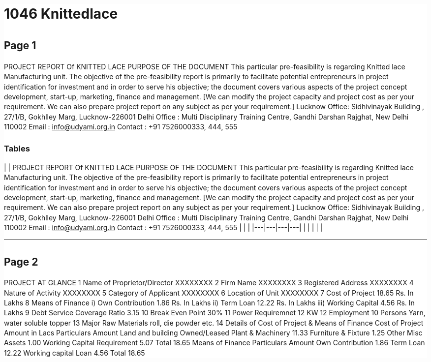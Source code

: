 # 1046 Knittedlace

## Page 1

PROJECT REPORT Of KNITTED LACE PURPOSE OF THE DOCUMENT This particular pre-feasibility is regarding Knitted lace Manufacturing unit. The objective of the pre-feasibility report is primarily to facilitate potential entrepreneurs in project identification for investment and in order to serve his objective; the document covers various aspects of the project concept development, start-up, marketing, finance and management. [We can modify the project capacity and project cost as per your requirement. We can also prepare project report on any subject as per your requirement.] Lucknow Office: Sidhivinayak Building , 27/1/B, Gokhlley Marg, Lucknow-226001 Delhi Office : Multi Disciplinary Training Centre, Gandhi Darshan Rajghat, New Delhi 110002 Email : info@udyami.org.in Contact : +91 7526000333, 444, 555

### Tables

|  | PROJECT REPORT
Of
KNITTED LACE
PURPOSE OF THE DOCUMENT
This particular pre-feasibility is regarding Knitted lace Manufacturing unit.
The objective of the pre-feasibility report is primarily to facilitate potential entrepreneurs in project
identification for investment and in order to serve his objective; the document covers various aspects
of the project concept development, start-up, marketing, finance and management.
[We can modify the project capacity and project cost as per your requirement. We can also prepare
project report on any subject as per your requirement.]
Lucknow Office: Sidhivinayak Building ,
27/1/B, Gokhlley Marg, Lucknow-226001
Delhi Office : Multi Disciplinary Training
Centre, Gandhi Darshan Rajghat,
New Delhi 110002
Email : info@udyami.org.in
Contact : +91 7526000333, 444, 555 |  |  |
|---|---|---|---|
|  |  |  |  |

---

## Page 2

PROJECT AT GLANCE 1 Name of Proprietor/Director XXXXXXXX 2 Firm Name XXXXXXXX 3 Registered Address XXXXXXXX 4 Nature of Activity XXXXXXXX 5 Category of Applicant XXXXXXXX 6 Location of Unit XXXXXXXX 7 Cost of Project 18.65 Rs. In Lakhs 8 Means of Finance i) Own Contribution 1.86 Rs. In Lakhs ii) Term Loan 12.22 Rs. In Lakhs iii) Working Capital 4.56 Rs. In Lakhs 9 Debt Service Coverage Ratio 3.15 10 Break Even Point 30% 11 Power Requiremnet 12 KW 12 Employment 10 Persons Yarn, water soluble topper 13 Major Raw Materials roll, die powder etc. 14 Details of Cost of Project & Means of Finance Cost of Project Amount in Lacs Particulars Amount Land and building Owned/Leased Plant & Machinery 11.33 Furniture & Fixture 1.25 Other Misc Assets 1.00 Working Capital Requirement 5.07 Total 18.65 Means of Finance Particulars Amount Own Contribution 1.86 Term Loan 12.22 Working capital Loan 4.56 Total 18.65
